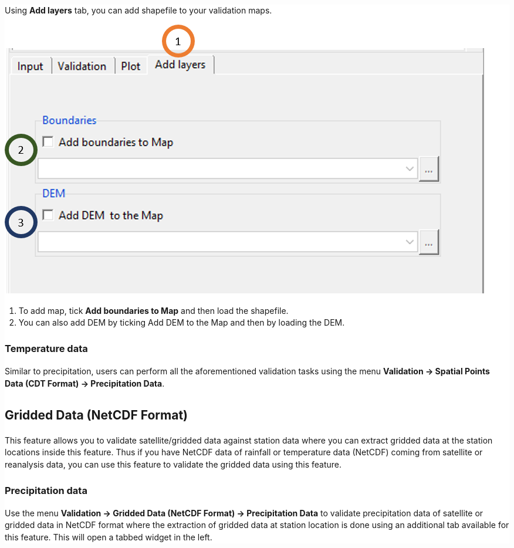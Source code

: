 Using **Add layers** tab, you can add shapefile to your validation maps.

![](142_1.png)

1. To add map, tick **Add boundaries to Map** and then load the shapefile.
2. You can also add DEM by ticking Add DEM to the Map and then by loading the DEM.

### Temperature data

Similar to precipitation, users can perform all the aforementioned validation tasks using the menu **Validation -> Spatial Points Data (CDT Format) -> Precipitation Data**. 

##  Gridded Data (NetCDF Format)

This feature allows you to validate satellite/gridded data against station data where you can extract gridded data at the station locations inside this feature. Thus if you have NetCDF data of rainfall or temperature data (NetCDF) coming from satellite or reanalysis data, you can use this feature to validate the gridded data using this feature. 

### Precipitation data

Use the menu **Validation -> Gridded Data (NetCDF Format) -> Precipitation Data** to validate precipitation data of satellite or gridded data in NetCDF format where the extraction of gridded data at station location is done using an additional tab available for this feature. This will open a tabbed widget in the left.
